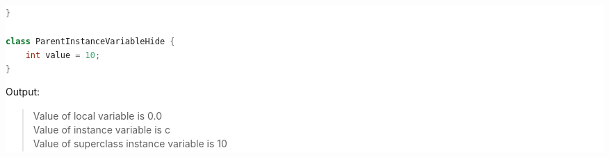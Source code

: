 ```java
}

class ParentInstanceVariableHide {
    int value = 10;
}
```

Output:
> Value of local variable is 0.0  
Value of instance variable is c  
Value of superclass instance variable is 10